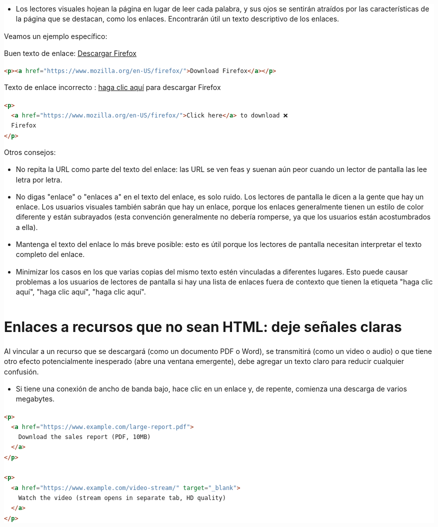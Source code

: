 * Los lectores visuales hojean la página en lugar de leer cada palabra, y sus ojos se sentirán atraídos por las características de la página que se destacan, como los enlaces. Encontrarán útil un texto descriptivo de los enlaces.

Veamos un ejemplo específico:

Buen texto de enlace: [Descargar Firefox](https://www.mozilla.org/en-US/firefox/new/?redirect_source=firefox-com)

```html
<p><a href="https://www.mozilla.org/en-US/firefox/">Download Firefox</a></p>
```

Texto de enlace incorrecto : [haga clic aquí](https://www.mozilla.org/en-US/firefox/) para descargar Firefox

```html
<p>
  <a href="https://www.mozilla.org/en-US/firefox/">Click here</a> to download ❌
  Firefox
</p>
```

Otros consejos:

* No repita la URL como parte del texto del enlace: las URL se ven feas y suenan aún peor cuando un lector de pantalla las lee letra por letra. 

* No digas "enlace" o "enlaces a" en el texto del enlace, es solo ruido. Los lectores de pantalla le dicen a la gente que hay un enlace. Los usuarios visuales también sabrán que hay un enlace, porque los enlaces generalmente tienen un estilo de color diferente y están subrayados (esta convención generalmente no debería romperse, ya que los usuarios están acostumbrados a ella).

* Mantenga el texto del enlace lo más breve posible: esto es útil porque los lectores de pantalla necesitan interpretar el texto completo del enlace.

* Minimizar los casos en los que varias copias del mismo texto estén vinculadas a diferentes lugares. Esto puede causar problemas a los usuarios de lectores de pantalla si hay una lista de enlaces fuera de contexto que tienen la etiqueta "haga clic aquí", "haga clic aquí", "haga clic aquí".


# Enlaces a recursos que no sean HTML: deje señales claras
Al vincular a un recurso que se descargará (como un documento PDF o Word), se transmitirá (como un video o audio) o que tiene otro efecto potencialmente inesperado (abre una ventana emergente), debe agregar un texto claro para reducir cualquier confusión.

* Si tiene una conexión de ancho de banda bajo, hace clic en un enlace y, de repente, comienza una descarga de varios megabytes.

```html
<p>
  <a href="https://www.example.com/large-report.pdf">
    Download the sales report (PDF, 10MB)
  </a>
</p>

<p>
  <a href="https://www.example.com/video-stream/" target="_blank">
    Watch the video (stream opens in separate tab, HD quality)
  </a>
</p>
```

